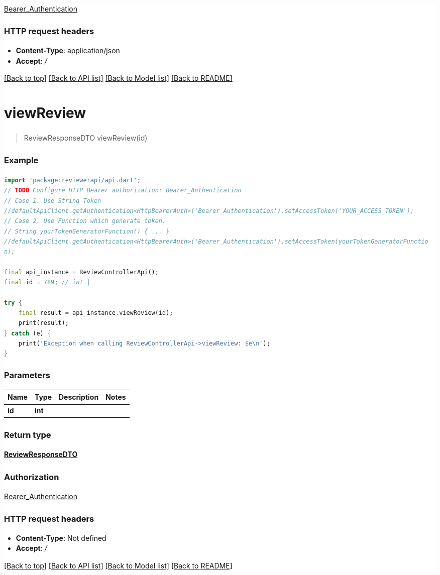 [Bearer_Authentication](../README.md#Bearer_Authentication)

### HTTP request headers

 - **Content-Type**: application/json
 - **Accept**: */*

[[Back to top]](#) [[Back to API list]](../README.md#documentation-for-api-endpoints) [[Back to Model list]](../README.md#documentation-for-models) [[Back to README]](../README.md)

# **viewReview**
> ReviewResponseDTO viewReview(id)



### Example
```dart
import 'package:reviewerapi/api.dart';
// TODO Configure HTTP Bearer authorization: Bearer_Authentication
// Case 1. Use String Token
//defaultApiClient.getAuthentication<HttpBearerAuth>('Bearer_Authentication').setAccessToken('YOUR_ACCESS_TOKEN');
// Case 2. Use Function which generate token.
// String yourTokenGeneratorFunction() { ... }
//defaultApiClient.getAuthentication<HttpBearerAuth>('Bearer_Authentication').setAccessToken(yourTokenGeneratorFunction);

final api_instance = ReviewControllerApi();
final id = 789; // int | 

try {
    final result = api_instance.viewReview(id);
    print(result);
} catch (e) {
    print('Exception when calling ReviewControllerApi->viewReview: $e\n');
}
```

### Parameters

Name | Type | Description  | Notes
------------- | ------------- | ------------- | -------------
 **id** | **int**|  | 

### Return type

[**ReviewResponseDTO**](ReviewResponseDTO.md)

### Authorization

[Bearer_Authentication](../README.md#Bearer_Authentication)

### HTTP request headers

 - **Content-Type**: Not defined
 - **Accept**: */*

[[Back to top]](#) [[Back to API list]](../README.md#documentation-for-api-endpoints) [[Back to Model list]](../README.md#documentation-for-models) [[Back to README]](../README.md)

